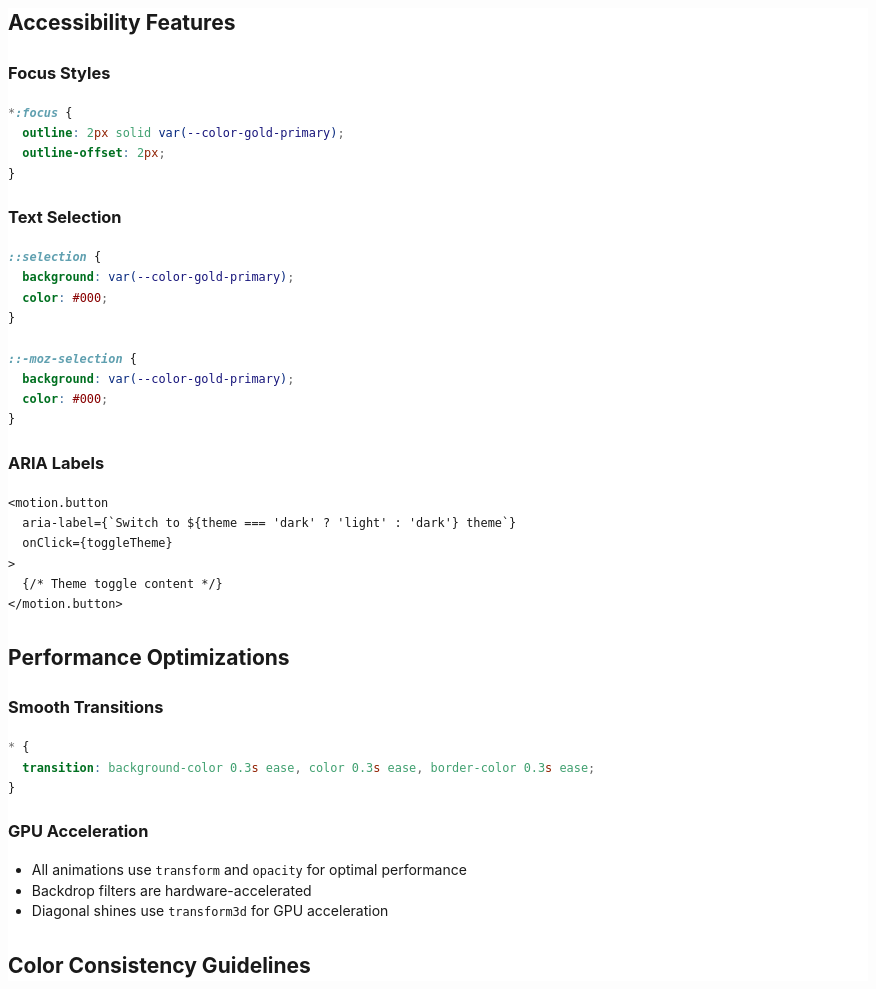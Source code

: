 ## Accessibility Features

### Focus Styles
```css
*:focus {
  outline: 2px solid var(--color-gold-primary);
  outline-offset: 2px;
}
```

### Text Selection
```css
::selection {
  background: var(--color-gold-primary);
  color: #000;
}

::-moz-selection {
  background: var(--color-gold-primary);
  color: #000;
}
```

### ARIA Labels
```tsx
<motion.button
  aria-label={`Switch to ${theme === 'dark' ? 'light' : 'dark'} theme`}
  onClick={toggleTheme}
>
  {/* Theme toggle content */}
</motion.button>
```

## Performance Optimizations

### Smooth Transitions
```css
* {
  transition: background-color 0.3s ease, color 0.3s ease, border-color 0.3s ease;
}
```

### GPU Acceleration
- All animations use `transform` and `opacity` for optimal performance
- Backdrop filters are hardware-accelerated
- Diagonal shines use `transform3d` for GPU acceleration

## Color Consistency Guidelines
